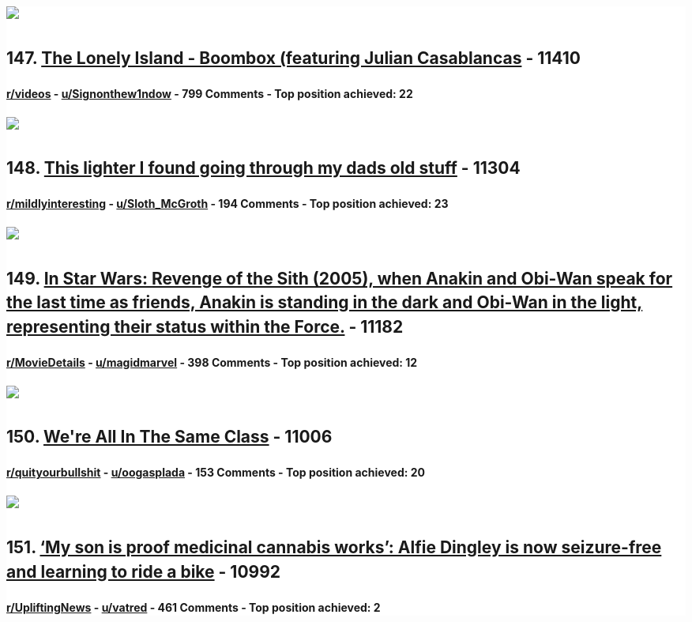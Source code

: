 <a href="http://www.wbur.org/npr/658810909/can-t-hear-well-fixing-hearing-loss-can-keep-your-memory-sharper"><img src="https://b.thumbs.redditmedia.com/GiTEMQgpPGBbILaBW8J3pyxdRDmoDwhB0-1I5m0QOOA.jpg"></img></a>

## 147. [The Lonely Island - Boombox (featuring Julian Casablancas](http://reddit.com/r/videos/comments/9qetre/the_lonely_island_boombox_featuring_julian/) - 11410
#### [r/videos](http://reddit.com/r/videos) - [u/Signonthew1ndow](http://reddit.com/u/Signonthew1ndow) - 799 Comments - Top position achieved: 22

<a href="https://youtu.be/8yvEYKRF5IA"><img src="https://b.thumbs.redditmedia.com/cJL9kb-QyX5FsruKSjZb1RuWfnjwCdWOeyvbA0GHofk.jpg"></img></a>

## 148. [This lighter I found going through my dads old stuff](http://reddit.com/r/mildlyinteresting/comments/9qccja/this_lighter_i_found_going_through_my_dads_old/) - 11304
#### [r/mildlyinteresting](http://reddit.com/r/mildlyinteresting) - [u/Sloth_McGroth](http://reddit.com/u/Sloth_McGroth) - 194 Comments - Top position achieved: 23

<a href="https://i.redd.it/3ytao7fompt11.jpg"><img src="https://b.thumbs.redditmedia.com/ssVXXMtxAnz-5wIdqJTE4YCUndEMD_lloA3F8G1zuac.jpg"></img></a>

## 149. [In Star Wars: Revenge of the Sith (2005), when Anakin and Obi-Wan speak for the last time as friends, Anakin is standing in the dark and Obi-Wan in the light, representing their status within the Force.](http://reddit.com/r/MovieDetails/comments/9qdc3t/in_star_wars_revenge_of_the_sith_2005_when_anakin/) - 11182
#### [r/MovieDetails](http://reddit.com/r/MovieDetails) - [u/magidmarvel](http://reddit.com/u/magidmarvel) - 398 Comments - Top position achieved: 12

<a href="https://i.redd.it/z7jh797icqt11.jpg"><img src="https://b.thumbs.redditmedia.com/QfzH0r99S2p0bq4cDP84VwloVeO7Cm16kdHKoeAH_GU.jpg"></img></a>

## 150. [We're All In The Same Class](http://reddit.com/r/quityourbullshit/comments/9qdcsr/were_all_in_the_same_class/) - 11006
#### [r/quityourbullshit](http://reddit.com/r/quityourbullshit) - [u/oogasplada](http://reddit.com/u/oogasplada) - 153 Comments - Top position achieved: 20

<a href="https://i.redd.it/g79dh5c9dqt11.png"><img src="https://b.thumbs.redditmedia.com/yNLFXtoDXTVjD_FnF-sZx6-6Zn_TlTHBF55FZVPPqRg.jpg"></img></a>

## 151. [‘My son is proof medicinal cannabis works’: Alfie Dingley is now seizure-free and learning to ride a bike](http://reddit.com/r/UpliftingNews/comments/9qgjqr/my_son_is_proof_medicinal_cannabis_works_alfie/) - 10992
#### [r/UpliftingNews](http://reddit.com/r/UpliftingNews) - [u/vatred](http://reddit.com/u/vatred) - 461 Comments - Top position achieved: 2
